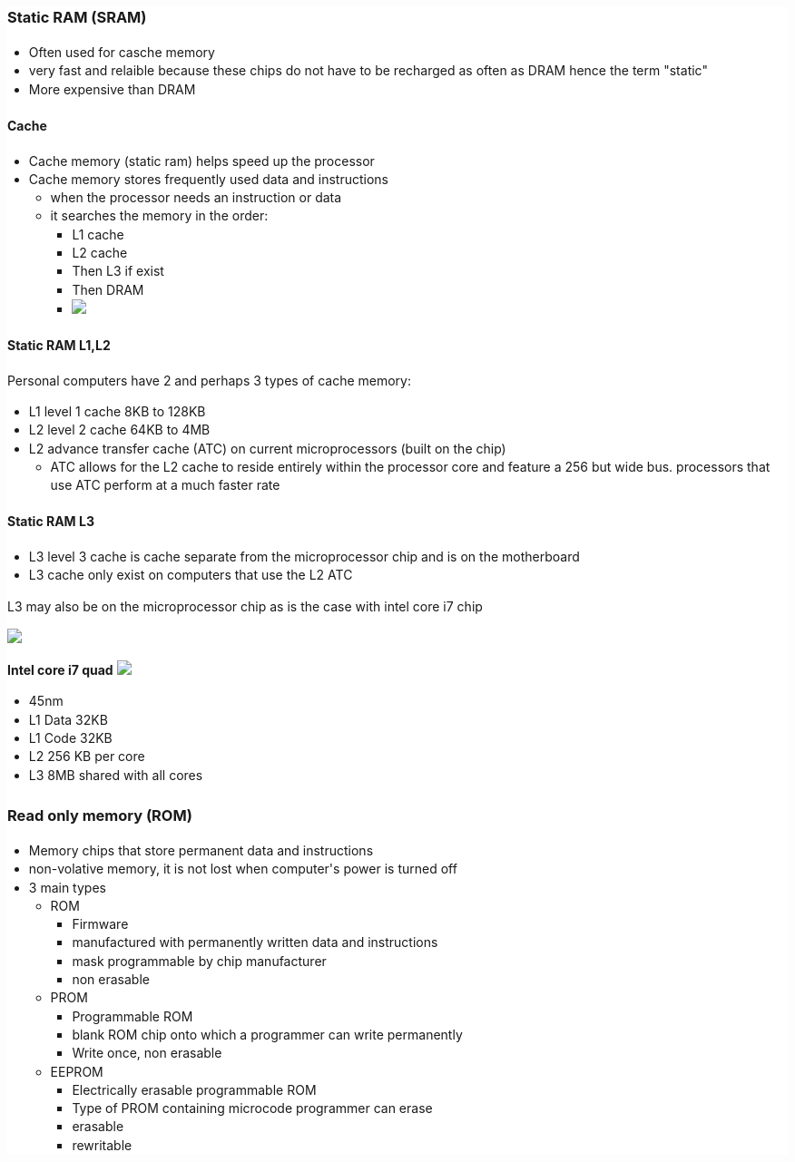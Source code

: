 ### Static RAM (SRAM)
* Often used for casche memory
* very fast and relaible because these chips do not have to be recharged as often as DRAM hence the term "static"
* More expensive than DRAM

#### Cache
* Cache memory (static ram) helps speed up the processor
* Cache memory stores frequently used data and instructions
	* when the processor needs an instruction or data
	* it searches the memory in the order:
		* L1 cache
		* L2 cache
		* Then L3 if exist
		* Then DRAM
		* ![](https://ecomputertips.com/wp-content/uploads/2020/06/Cache-Memory.jpg)


#### Static RAM L1,L2
Personal computers have 2 and perhaps 3 types of cache memory:
* L1 level 1 cache 8KB to 128KB
* L2 level 2 cache 64KB to 4MB
* L2 advance transfer cache (ATC) on current microprocessors (built on the chip)
	* ATC allows for the L2 cache to reside entirely within the processor core and feature a 256 but wide bus. processors that use ATC perform at a much faster rate

#### Static RAM L3

* L3 level 3 cache is cache separate from the microprocessor chip and is on the motherboard
* L3 cache only exist on computers that use the L2 ATC

L3 may also be on the microprocessor chip as is the case with intel core i7 chip

![](https://hackernoon.com/hn-images/1*nT3RAGnOAWmKmvOBnizNtw.png)

**Intel core i7 quad**
![](https://www.cs.uaf.edu/2009/fall/cs441/proj1/russell/images/df94g6m6_4gxrw53gk_b.png)
* 45nm
* L1 Data 32KB
* L1 Code 32KB
* L2 256 KB per core
* L3 8MB shared with all cores

### Read only memory (ROM)
* Memory chips that store permanent data and instructions
* non-volative memory, it is not lost when computer's power is turned off
* 3 main types
	* ROM
		* Firmware
		* manufactured with permanently written data and instructions
		* mask programmable by chip manufacturer
		* non erasable
	* PROM
		* Programmable ROM
		* blank ROM chip onto which a programmer can write permanently
		* Write once, non erasable
	* EEPROM
		* Electrically erasable programmable ROM
		* Type of PROM containing microcode programmer can erase
		* erasable
		* rewritable
